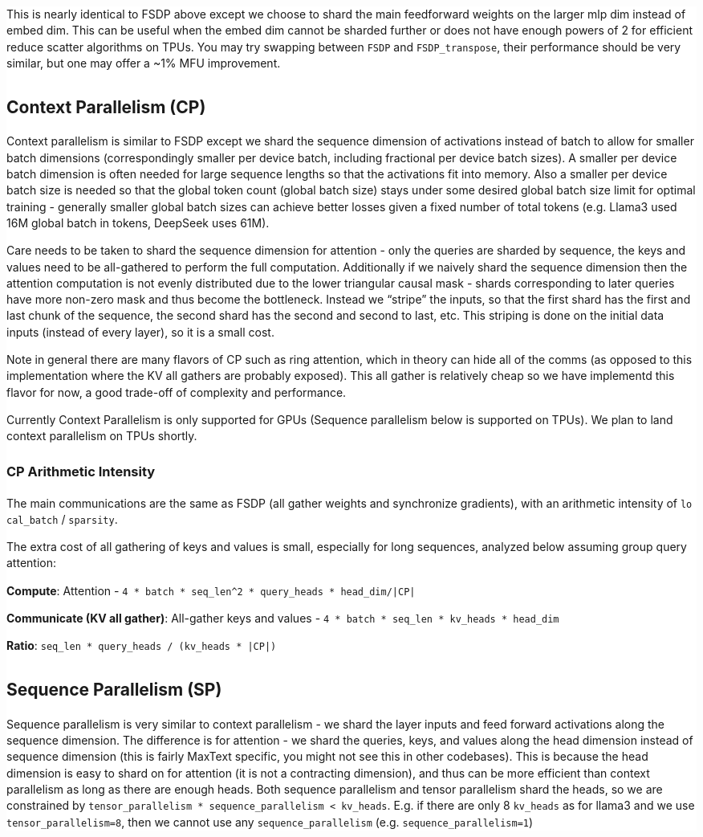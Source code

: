 This is nearly identical to FSDP above except we choose to shard the main feedforward weights on the larger mlp dim instead of embed dim. This can be useful when the embed dim cannot be sharded further or does not have enough powers of 2 for efficient reduce scatter algorithms on TPUs. You may try swapping between `FSDP` and `FSDP_transpose`, their performance should be very similar, but one may offer a ~1% MFU improvement.

## Context Parallelism (CP)

Context parallelism is similar to FSDP except we shard the sequence dimension of activations instead of batch to allow for smaller batch dimensions (correspondingly smaller per device batch, including fractional per device batch sizes). A smaller per device batch dimension is often  needed for large sequence lengths so that the activations fit into memory. Also a smaller per device batch size is needed so that the global token count (global batch size) stays under some desired global batch size limit for optimal training - generally smaller global batch sizes can achieve better losses given a fixed number of total tokens (e.g. Llama3 used 16M global batch in tokens, DeepSeek uses 61M).

Care needs to be taken to shard the sequence dimension for attention - only the queries are sharded by sequence, the keys and values need to be all-gathered to perform the full computation. Additionally if we naively shard the sequence dimension then the attention computation is not evenly distributed due to the lower triangular causal mask - shards corresponding to later queries have more non-zero mask and thus become the bottleneck. Instead we “stripe” the inputs, so that the first shard has the first and last chunk of the sequence, the second shard has the second and second to last, etc. This striping is done on the initial data inputs (instead of every layer), so it is a small cost.

Note in general there are many flavors of CP such as ring attention, which in theory can hide all of the comms (as opposed to this implementation where the KV all gathers are probably exposed). This all gather is relatively cheap so we have implementd this flavor for now, a good trade-off of complexity and performance.

Currently Context Parallelism is only supported for GPUs (Sequence parallelism below is supported on TPUs). We plan to land context parallelism on TPUs shortly.

### CP Arithmetic Intensity

The main communications are the same as FSDP (all gather weights and synchronize gradients), with an arithmetic intensity of `local_batch` / `sparsity`.

The extra cost of all gathering of keys and values is small, especially for long sequences, analyzed below assuming group query attention:

**Compute**: Attention - `4 * batch * seq_len^2 * query_heads * head_dim/|CP|`

**Communicate (KV all gather)**: All-gather keys and values  - `4 * batch * seq_len * kv_heads * head_dim`

**Ratio**: `seq_len * query_heads / (kv_heads * |CP|)`

## Sequence Parallelism (SP)

Sequence parallelism is very similar to context parallelism - we shard the layer inputs and feed forward activations along the sequence dimension. The difference is for attention - we shard the queries, keys, and values along the head dimension instead of sequence dimension (this is fairly MaxText specific, you might not see this in other codebases). This is because the head dimension is easy to shard on for attention (it is not a contracting dimension), and thus can be more efficient than context parallelism as long as there are enough heads. Both sequence parallelism and tensor parallelism shard the heads, so we are constrained by `tensor_parallelism * sequence_parallelism < kv_heads`. E.g. if there are only 8 `kv_heads` as for llama3 and we use `tensor_parallelism=8`, then we cannot use any `sequence_parallelism` (e.g. `sequence_parallelism=1`)
